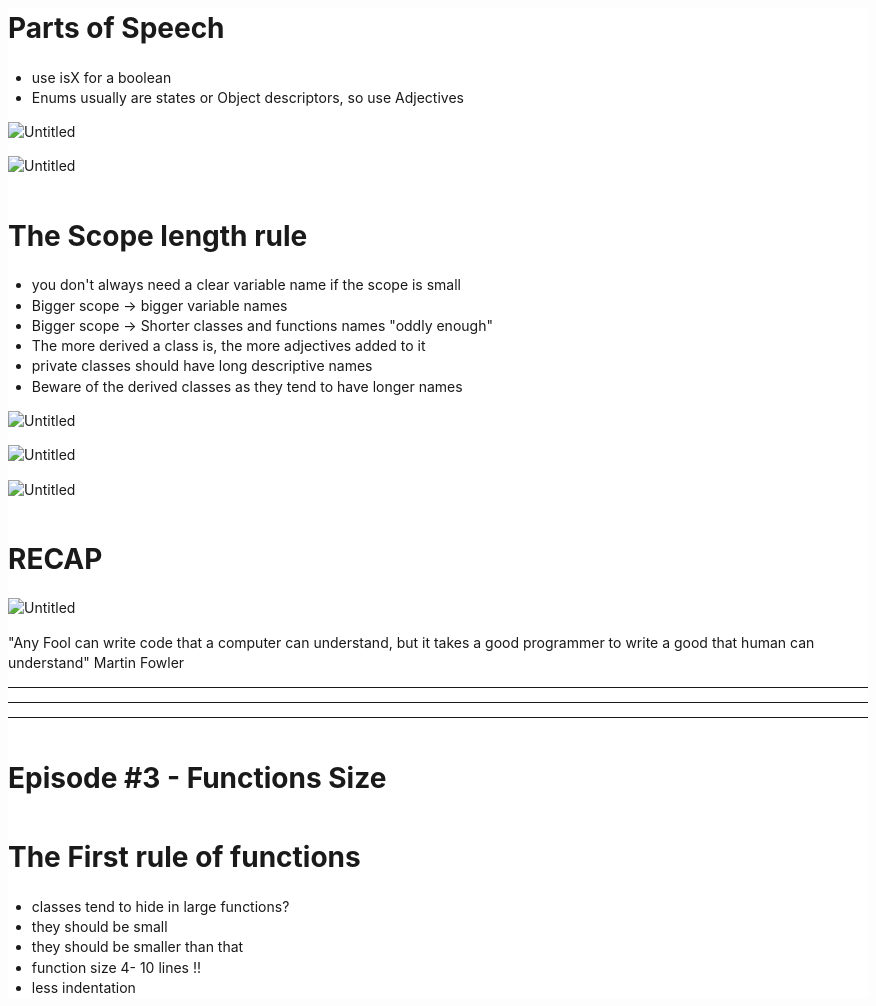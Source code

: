 # Parts of Speech

- use isX for a boolean
- Enums usually are states or Object descriptors, so use Adjectives

![Untitled](https://s3-us-west-2.amazonaws.com/secure.notion-static.com/a84987ca-59c7-43b2-b404-0e32e0001ac6/Untitled.png)

![Untitled](https://s3-us-west-2.amazonaws.com/secure.notion-static.com/c12dd240-19f8-4201-98d6-b5d8d57b67c1/Untitled.png)

# The Scope length rule

- you don't always need a clear variable name if the scope is small
- Bigger scope → bigger variable names
- Bigger scope → Shorter classes and functions names "oddly enough"
- The more derived a class is, the more adjectives added to it
- private classes should have long descriptive names
- Beware of the derived classes as they tend to have longer names

![Untitled](https://s3-us-west-2.amazonaws.com/secure.notion-static.com/45cdef09-3d9a-429a-b9e3-c5a9dbe88533/Untitled.png)

![Untitled](https://s3-us-west-2.amazonaws.com/secure.notion-static.com/b2a32041-0a0a-4ed4-a737-035b7181b1fa/Untitled.png)

![Untitled](https://s3-us-west-2.amazonaws.com/secure.notion-static.com/bad01e9f-0c01-41f7-8928-836d8162cce0/Untitled.png)

# RECAP

![Untitled](https://s3-us-west-2.amazonaws.com/secure.notion-static.com/97a8815f-2f18-474a-9d70-286505edb53b/Untitled.png)

"Any Fool can write code that a computer can understand, but it takes a good programmer to write a good that human can understand" Martin Fowler

---

---

---

# Episode #3 - Functions Size

# The First rule of functions

- classes tend to hide in large functions?
- they should be small
- they should be smaller than that
- function size 4- 10 lines !!
- less indentation
